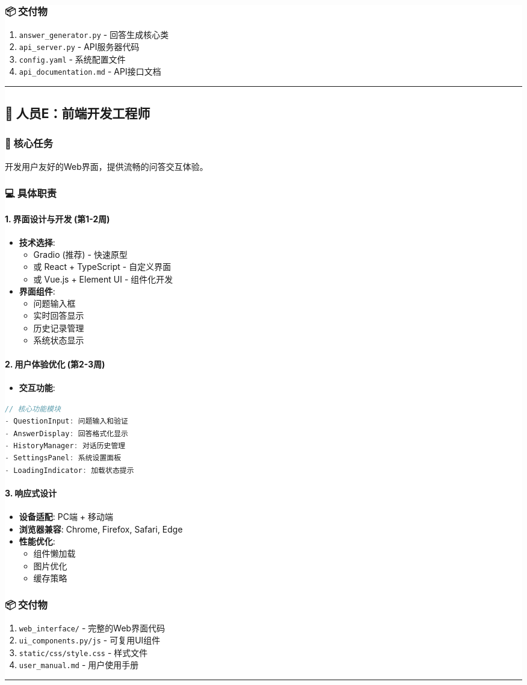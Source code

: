 ### 📦 交付物
1. `answer_generator.py` - 回答生成核心类
2. `api_server.py` - API服务器代码
3. `config.yaml` - 系统配置文件
4. `api_documentation.md` - API接口文档

---

## 🎨 **人员E：前端开发工程师**

### 🎯 核心任务
开发用户友好的Web界面，提供流畅的问答交互体验。

### 💻 具体职责

#### 1. 界面设计与开发 (第1-2周)
- **技术选择**:
  - Gradio (推荐) - 快速原型
  - 或 React + TypeScript - 自定义界面
  - 或 Vue.js + Element UI - 组件化开发
- **界面组件**:
  - 问题输入框
  - 实时回答显示
  - 历史记录管理
  - 系统状态显示

#### 2. 用户体验优化 (第2-3周)
- **交互功能**:
```javascript
// 核心功能模块
- QuestionInput: 问题输入和验证
- AnswerDisplay: 回答格式化显示  
- HistoryManager: 对话历史管理
- SettingsPanel: 系统设置面板
- LoadingIndicator: 加载状态提示
```

#### 3. 响应式设计
- **设备适配**: PC端 + 移动端
- **浏览器兼容**: Chrome, Firefox, Safari, Edge
- **性能优化**: 
  - 组件懒加载
  - 图片优化
  - 缓存策略

### 📦 交付物
1. `web_interface/` - 完整的Web界面代码
2. `ui_components.py/js` - 可复用UI组件
3. `static/css/style.css` - 样式文件
4. `user_manual.md` - 用户使用手册

---